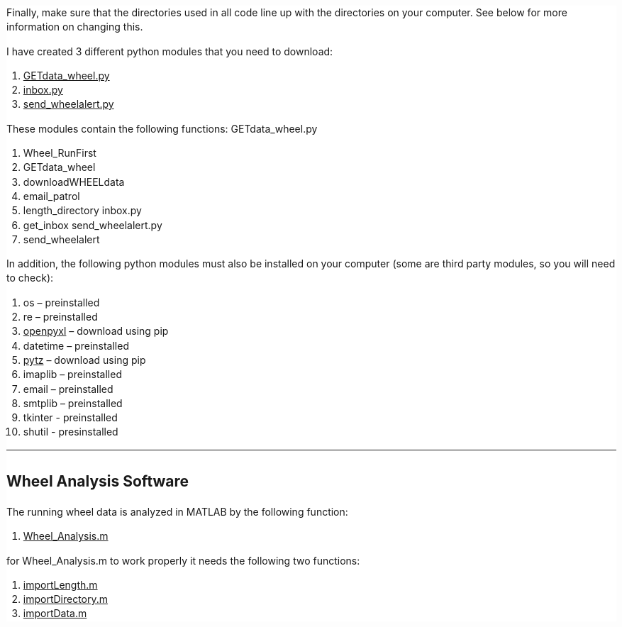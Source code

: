



Finally, make sure that the directories used in all code line up with the directories on your computer. See below for more information on changing this.

I have created 3 different python modules that you need to download:
1. [GETdata_wheel.py](https://github.com/borglandlab/RunningWheel/blob/main/Analysis_Code/macOS/Code/Python/GETdata_wheel.py)
2. [inbox.py](https://github.com/borglandlab/RunningWheel/blob/main/Analysis_Code/macOS/Code/Python/inbox.py)
3. [send_wheelalert.py](https://github.com/borglandlab/RunningWheel/blob/main/Analysis_Code/macOS/Code/Python/send_wheelalert.py)

These modules contain the following functions:
GETdata_wheel.py
1. Wheel_RunFirst
2. GETdata_wheel
3. downloadWHEELdata
4. email_patrol
5. length_directory
inbox.py
1. get_inbox
send_wheelalert.py
2. send_wheelalert

In addition, the following python modules must also be installed on your computer (some are third party modules, so you will need to check):
1. os – preinstalled
2. re – preinstalled
3. [openpyxl](https://pypi.org/project/openpyxl/) – download using pip
4. datetime – preinstalled
5. [pytz](https://pypi.org/project/pytz/) – download using pip
6. imaplib – preinstalled
7. email – preinstalled
8. smtplib – preinstalled
9. tkinter - preinstalled
10. shutil - presinstalled

---
## Wheel Analysis Software
The running wheel data is analyzed in MATLAB by the following function:
1. [Wheel_Analysis.m](https://github.com/borglandlab/RunningWheel/blob/main/Analysis_Code/macOS/Code/MATLAB/WheelAnalysis/Wheel_Analysis.m)

for Wheel_Analysis.m to work properly it needs the following two functions:
1. [importLength.m](https://github.com/borglandlab/RunningWheel/blob/main/Analysis_Code/macOS/Code/MATLAB/WheelAnalysis/importLength.m)
2. [importDirectory.m](https://github.com/borglandlab/RunningWheel/blob/main/Analysis_Code/macOS/Code/MATLAB/WheelAnalysis/importDirectory.m)
3. [importData.m](https://github.com/borglandlab/RunningWheel/blob/main/Analysis_Code/macOS/Code/MATLAB/WheelAnalysis/importData.m)
